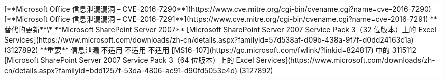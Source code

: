 </td>
<td style="border:1px solid black;">
[**Microsoft Office 信息泄漏漏洞 – CVE-2016-7290**](https://www.cve.mitre.org/cgi-bin/cvename.cgi?name=cve-2016-7290)

</td>
<td style="border:1px solid black;">
[**Microsoft Office 信息泄漏漏洞 – CVE-2016-7291**](https://www.cve.mitre.org/cgi-bin/cvename.cgi?name=cve-2016-7291)

</td>
<td style="border:1px solid black;">
**替代的更新**\*

</td>
</tr>
<tr>
<td style="border:1px solid black;" colspan="6">
**Microsoft SharePoint Server 2007**

</td>
</tr>
<tr>
<td style="border:1px solid black;">
[Microsoft SharePoint Server 2007 Service Pack 3（32 位版本）上的 Excel Services](https://www.microsoft.com/downloads/zh-cn/details.aspx?familyid=57d538af-d09b-438a-9f7f-d0dd24163c1a)  
(3127892)

</td>
<td style="border:1px solid black;">
**重要**  
信息泄漏

</td>
<td style="border:1px solid black;">
不适用

</td>
<td style="border:1px solid black;">
不适用

</td>
<td style="border:1px solid black;">
不适用

</td>
<td style="border:1px solid black;">
[MS16-107](https://go.microsoft.com/fwlink/?linkid=824817) 中的 3115112

</td>
</tr>
<tr>
<td style="border:1px solid black;">
[Microsoft SharePoint Server 2007 Service Pack 3（64 位版本）上的 Excel Services](https://www.microsoft.com/downloads/zh-cn/details.aspx?familyid=bdd1257f-53da-4806-ac91-d90fd5053e4d)  
(3127892)
